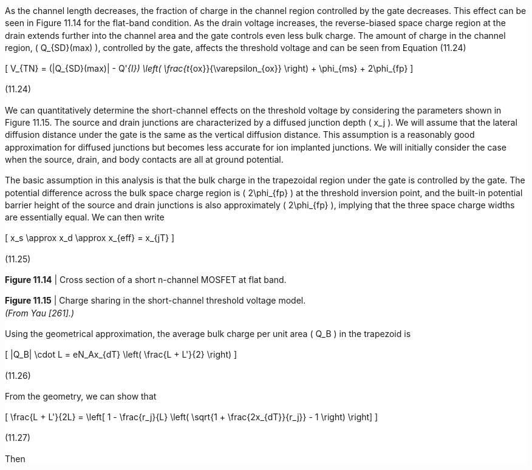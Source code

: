As the channel length decreases, the fraction of charge in the channel region controlled by the gate decreases. This effect can be seen in Figure 11.14 for the flat-band condition. As the drain voltage increases, the reverse-biased space charge region at the drain extends further into the channel area and the gate controls even less bulk charge. The amount of charge in the channel region, \( Q_{SD}(max) \), controlled by the gate, affects the threshold voltage and can be seen from Equation (11.24)

\[
V_{TN} = (|Q_{SD}(max)| - Q'_{I}) \left( \frac{t_{ox}}{\varepsilon_{ox}} \right) + \phi_{ms} + 2\phi_{fp}
\]

(11.24)

We can quantitatively determine the short-channel effects on the threshold voltage by considering the parameters shown in Figure 11.15. The source and drain junctions are characterized by a diffused junction depth \( x_j \). We will assume that the lateral diffusion distance under the gate is the same as the vertical diffusion distance. This assumption is a reasonably good approximation for diffused junctions but becomes less accurate for ion implanted junctions. We will initially consider the case when the source, drain, and body contacts are all at ground potential.

The basic assumption in this analysis is that the bulk charge in the trapezoidal region under the gate is controlled by the gate. The potential difference across the bulk space charge region is \( 2\phi_{fp} \) at the threshold inversion point, and the built-in potential barrier height of the source and drain junctions is also approximately \( 2\phi_{fp} \), implying that the three space charge widths are essentially equal. We can then write

\[
x_s \approx x_d \approx x_{eff} = x_{jT}
\]

(11.25)

**Figure 11.14** | Cross section of a short n-channel MOSFET at flat band.

**Figure 11.15** | Charge sharing in the short-channel threshold voltage model.  
*(From Yau [261].)*

Using the geometrical approximation, the average bulk charge per unit area \( Q_B \) in the trapezoid is

\[
|Q_B| \cdot L = eN_Ax_{dT} \left( \frac{L + L'}{2} \right)
\]

(11.26)

From the geometry, we can show that

\[
\frac{L + L'}{2L} = \left[ 1 - \frac{r_j}{L} \left( \sqrt{1 + \frac{2x_{dT}}{r_j}} - 1 \right) \right]
\]

(11.27)

Then
